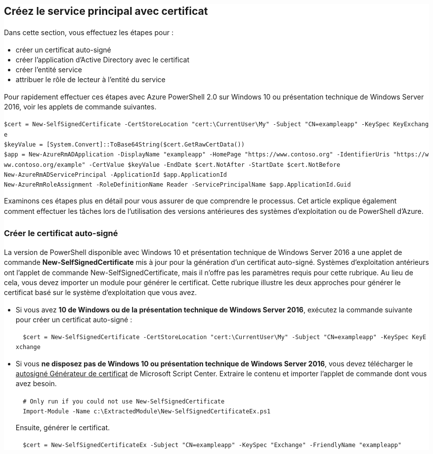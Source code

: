 ## <a name="create-service-principal-with-certificate"></a>Créez le service principal avec certificat

Dans cette section, vous effectuez les étapes pour :

- créer un certificat auto-signé
- créer l’application d’Active Directory avec le certificat
- créer l’entité service
- attribuer le rôle de lecteur à l’entité du service

Pour rapidement effectuer ces étapes avec Azure PowerShell 2.0 sur Windows 10 ou présentation technique de Windows Server 2016, voir les applets de commande suivantes. 

    $cert = New-SelfSignedCertificate -CertStoreLocation "cert:\CurrentUser\My" -Subject "CN=exampleapp" -KeySpec KeyExchange
    $keyValue = [System.Convert]::ToBase64String($cert.GetRawCertData())
    $app = New-AzureRmADApplication -DisplayName "exampleapp" -HomePage "https://www.contoso.org" -IdentifierUris "https://www.contoso.org/example" -CertValue $keyValue -EndDate $cert.NotAfter -StartDate $cert.NotBefore
    New-AzureRmADServicePrincipal -ApplicationId $app.ApplicationId
    New-AzureRmRoleAssignment -RoleDefinitionName Reader -ServicePrincipalName $app.ApplicationId.Guid

Examinons ces étapes plus en détail pour vous assurer de que comprendre le processus. Cet article explique également comment effectuer les tâches lors de l’utilisation des versions antérieures des systèmes d’exploitation ou de PowerShell d’Azure.

### <a name="create-the-self-signed-certificate"></a>Créer le certificat auto-signé

La version de PowerShell disponible avec Windows 10 et présentation technique de Windows Server 2016 a une applet de commande **New-SelfSignedCertificate** mis à jour pour la génération d’un certificat auto-signé. Systèmes d’exploitation antérieurs ont l’applet de commande New-SelfSignedCertificate, mais il n’offre pas les paramètres requis pour cette rubrique. Au lieu de cela, vous devez importer un module pour générer le certificat. Cette rubrique illustre les deux approches pour générer le certificat basé sur le système d’exploitation que vous avez. 

- Si vous avez **10 de Windows ou de la présentation technique de Windows Server 2016**, exécutez la commande suivante pour créer un certificat auto-signé : 

        $cert = New-SelfSignedCertificate -CertStoreLocation "cert:\CurrentUser\My" -Subject "CN=exampleapp" -KeySpec KeyExchange
       
- Si vous **ne disposez pas de Windows 10 ou présentation technique de Windows Server 2016**, vous devez télécharger le [autosigné Générateur de certificat](https://gallery.technet.microsoft.com/scriptcenter/Self-signed-certificate-5920a7c6/) de Microsoft Script Center. Extraire le contenu et importer l’applet de commande dont vous avez besoin.
     
        # Only run if you could not use New-SelfSignedCertificate
        Import-Module -Name c:\ExtractedModule\New-SelfSignedCertificateEx.ps1
    
     Ensuite, générer le certificat.
    
        $cert = New-SelfSignedCertificateEx -Subject "CN=exampleapp" -KeySpec "Exchange" -FriendlyName "exampleapp"
